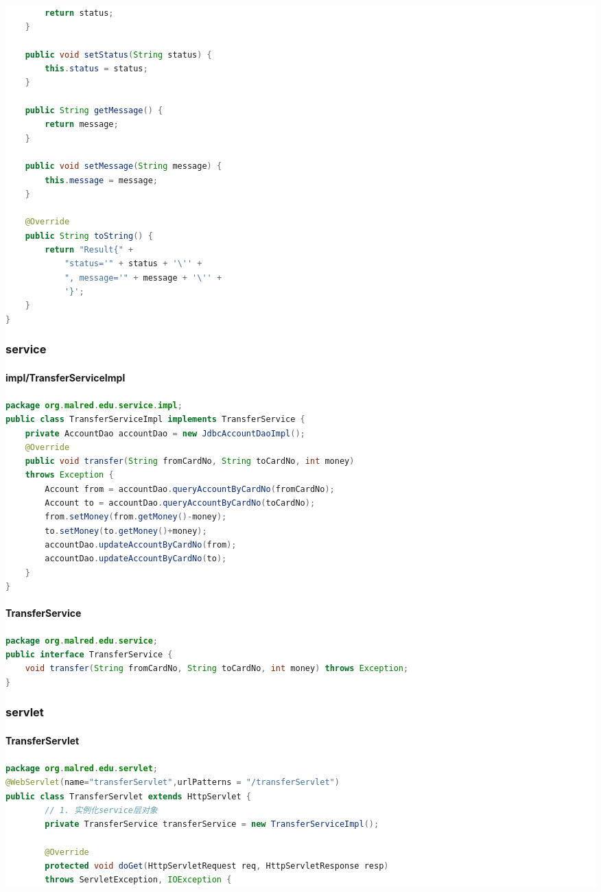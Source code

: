 ```java
        return status;
    }

    public void setStatus(String status) {
        this.status = status;
    }

    public String getMessage() {
        return message;
    }

    public void setMessage(String message) {
        this.message = message;
    }

    @Override
    public String toString() {
        return "Result{" +
            "status='" + status + '\'' +
            ", message='" + message + '\'' +
            '}';
    }
}
```
### service
#### impl/TransferServiceImpl
```java
package org.malred.edu.service.impl;  
public class TransferServiceImpl implements TransferService {
    private AccountDao accountDao = new JdbcAccountDaoImpl();
    @Override
    public void transfer(String fromCardNo, String toCardNo, int money)
    throws Exception {
        Account from = accountDao.queryAccountByCardNo(fromCardNo);
        Account to = accountDao.queryAccountByCardNo(toCardNo);
        from.setMoney(from.getMoney()-money);
        to.setMoney(to.getMoney()+money);
        accountDao.updateAccountByCardNo(from);
        accountDao.updateAccountByCardNo(to);
    }
}
```
#### TransferService
```java
package org.malred.edu.service; 
public interface TransferService {
    void transfer(String fromCardNo, String toCardNo, int money) throws Exception;
}
```
### servlet
#### TransferServlet
```java
package org.malred.edu.servlet; 
@WebServlet(name="transferServlet",urlPatterns = "/transferServlet")
public class TransferServlet extends HttpServlet {
        // 1. 实例化service层对象
        private TransferService transferService = new TransferServiceImpl();

        @Override
        protected void doGet(HttpServletRequest req, HttpServletResponse resp)
        throws ServletException, IOException {
```
